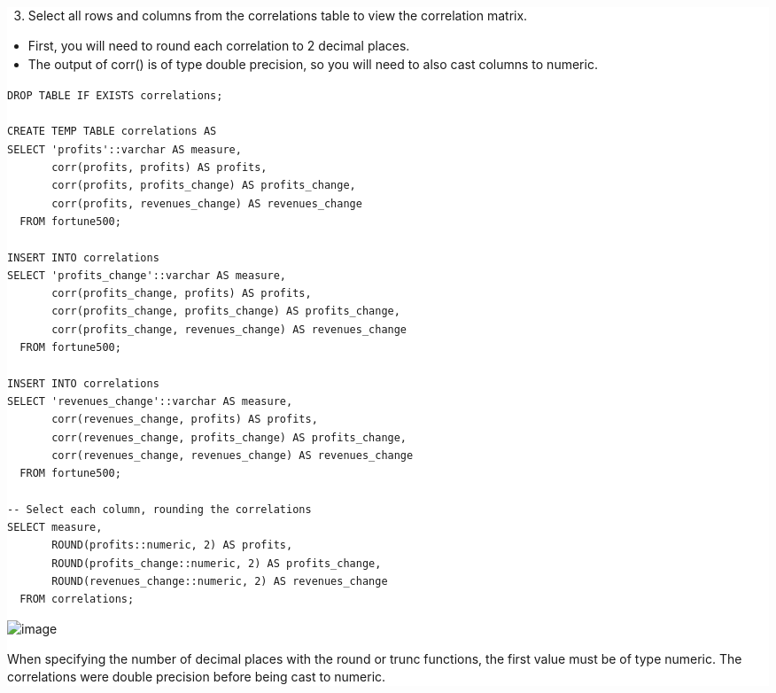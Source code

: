 3. Select all rows and columns from the correlations table to view the correlation matrix.

* First, you will need to round each correlation to 2 decimal places.
* The output of corr() is of type double precision, so you will need to also cast columns to numeric.

```
DROP TABLE IF EXISTS correlations;

CREATE TEMP TABLE correlations AS
SELECT 'profits'::varchar AS measure,
       corr(profits, profits) AS profits,
       corr(profits, profits_change) AS profits_change,
       corr(profits, revenues_change) AS revenues_change
  FROM fortune500;

INSERT INTO correlations
SELECT 'profits_change'::varchar AS measure,
       corr(profits_change, profits) AS profits,
       corr(profits_change, profits_change) AS profits_change,
       corr(profits_change, revenues_change) AS revenues_change
  FROM fortune500;

INSERT INTO correlations
SELECT 'revenues_change'::varchar AS measure,
       corr(revenues_change, profits) AS profits,
       corr(revenues_change, profits_change) AS profits_change,
       corr(revenues_change, revenues_change) AS revenues_change
  FROM fortune500;

-- Select each column, rounding the correlations
SELECT measure, 
       ROUND(profits::numeric, 2) AS profits,
       ROUND(profits_change::numeric, 2) AS profits_change,
       ROUND(revenues_change::numeric, 2) AS revenues_change
  FROM correlations;
```

![image](https://github.com/artempohribnyi/datacamp/assets/113499718/2a8ddefa-65c3-42f8-a680-fd99a5ab2f81)

When specifying the number of decimal places with the round or trunc functions, the first value must be of type numeric. The correlations were double precision before being cast to numeric.


